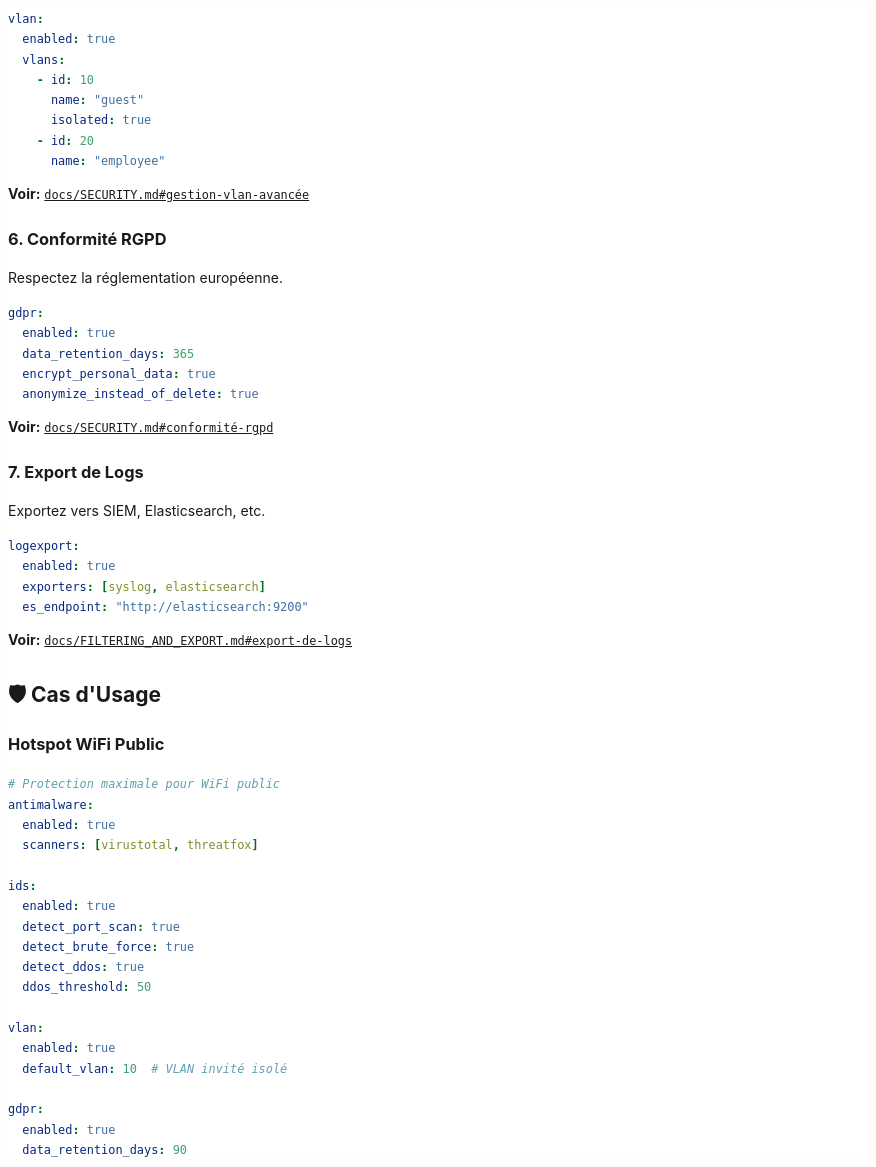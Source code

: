 ```yaml
vlan:
  enabled: true
  vlans:
    - id: 10
      name: "guest"
      isolated: true
    - id: 20
      name: "employee"
```

**Voir:** [`docs/SECURITY.md#gestion-vlan-avancée`](docs/SECURITY.md#gestion-vlan-avancée)

### 6. Conformité RGPD
Respectez la réglementation européenne.

```yaml
gdpr:
  enabled: true
  data_retention_days: 365
  encrypt_personal_data: true
  anonymize_instead_of_delete: true
```

**Voir:** [`docs/SECURITY.md#conformité-rgpd`](docs/SECURITY.md#conformité-rgpd)

### 7. Export de Logs
Exportez vers SIEM, Elasticsearch, etc.

```yaml
logexport:
  enabled: true
  exporters: [syslog, elasticsearch]
  es_endpoint: "http://elasticsearch:9200"
```

**Voir:** [`docs/FILTERING_AND_EXPORT.md#export-de-logs`](docs/FILTERING_AND_EXPORT.md#export-de-logs)

## 🛡️ Cas d'Usage

### Hotspot WiFi Public

```yaml
# Protection maximale pour WiFi public
antimalware:
  enabled: true
  scanners: [virustotal, threatfox]

ids:
  enabled: true
  detect_port_scan: true
  detect_brute_force: true
  detect_ddos: true
  ddos_threshold: 50

vlan:
  enabled: true
  default_vlan: 10  # VLAN invité isolé

gdpr:
  enabled: true
  data_retention_days: 90
```
